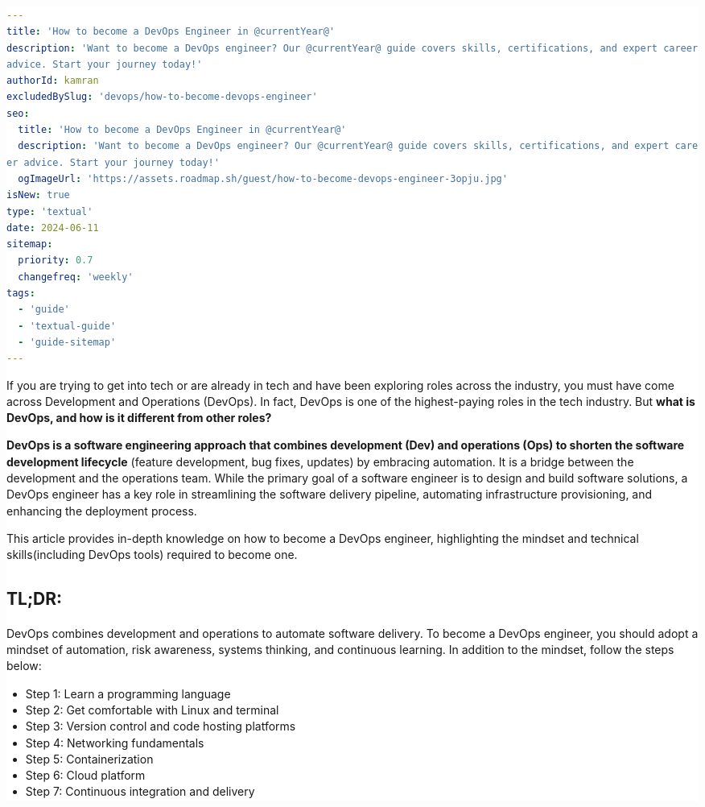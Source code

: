 ```yaml
---
title: 'How to become a DevOps Engineer in @currentYear@'
description: 'Want to become a DevOps engineer? Our @currentYear@ guide covers skills, certifications, and expert career advice. Start your journey today!'
authorId: kamran
excludedBySlug: 'devops/how-to-become-devops-engineer'
seo:
  title: 'How to become a DevOps Engineer in @currentYear@'
  description: 'Want to become a DevOps engineer? Our @currentYear@ guide covers skills, certifications, and expert career advice. Start your journey today!'
  ogImageUrl: 'https://assets.roadmap.sh/guest/how-to-become-devops-engineer-3opju.jpg'
isNew: true
type: 'textual'
date: 2024-06-11
sitemap:
  priority: 0.7
  changefreq: 'weekly'
tags:
  - 'guide'
  - 'textual-guide'
  - 'guide-sitemap'
---
```


If you are trying to get into tech or are already in tech and have been exploring roles across the industry, you must have come across Development and Operations (DevOps). In fact, DevOps is one of the highest-paying roles in the tech industry. But **what is DevOps, and how is it different from other roles?**

**DevOps is a software engineering approach that combines development (Dev) and operations (Ops) to shorten the software development lifecycle** (feature development, bug fixes, updates) by embracing automation. It is a bridge between the development and the operations team. While the primary goal of a software engineer is to design and build software solutions, a DevOps engineer has a key role in streamlining the software delivery pipeline, automating infrastructure provisioning, and enhancing the deployment process.

This article provides in-depth knowledge on how to become a DevOps engineer, highlighting the mindset and technical skills(including DevOps tools) required to become one.

## TL;DR:
DevOps combines development and operations to automate software delivery. To become a DevOps engineer, you should adopt a mindset of automation, risk awareness, systems thinking, and continuous learning. In addition to the mindset, follow the steps below:

- Step 1: Learn a programming language
- Step 2: Get comfortable with Linux and terminal
- Step 3: Version control and code hosting platforms
- Step 4: Networking fundamentals
- Step 5: Containerization
- Step 6: Cloud platform
- Step 7: Continuous integration and delivery
